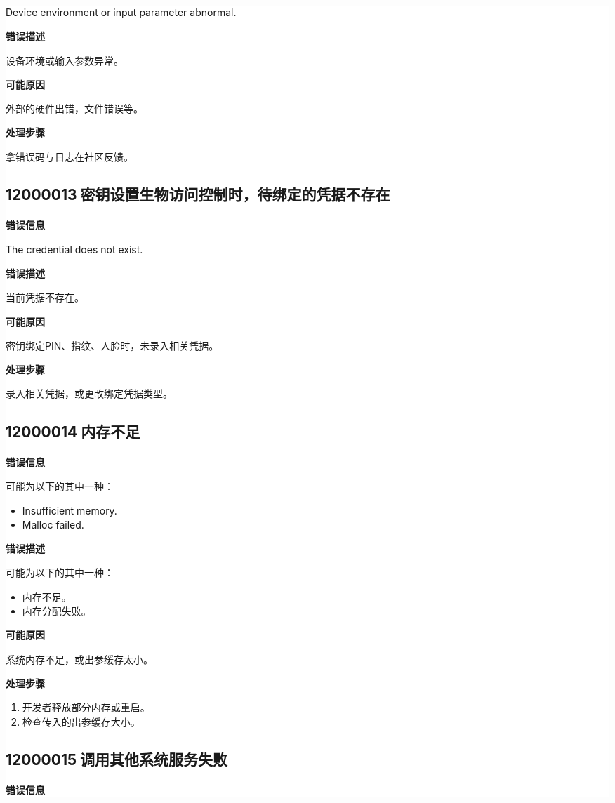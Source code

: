 Device environment or input parameter abnormal.

**错误描述**

设备环境或输入参数异常。

**可能原因**

外部的硬件出错，文件错误等。

**处理步骤**

拿错误码与日志在社区反馈。

## 12000013 密钥设置生物访问控制时，待绑定的凭据不存在

**错误信息**

The credential does not exist.

**错误描述**

当前凭据不存在。

**可能原因**

密钥绑定PIN、指纹、人脸时，未录入相关凭据。

**处理步骤**

录入相关凭据，或更改绑定凭据类型。

## 12000014 内存不足

**错误信息**

可能为以下的其中一种：

- Insufficient memory.
- Malloc failed.

**错误描述**

可能为以下的其中一种：

- 内存不足。
- 内存分配失败。

**可能原因**

系统内存不足，或出参缓存太小。

**处理步骤**

1. 开发者释放部分内存或重启。
2. 检查传入的出参缓存大小。

## 12000015 调用其他系统服务失败

**错误信息**
